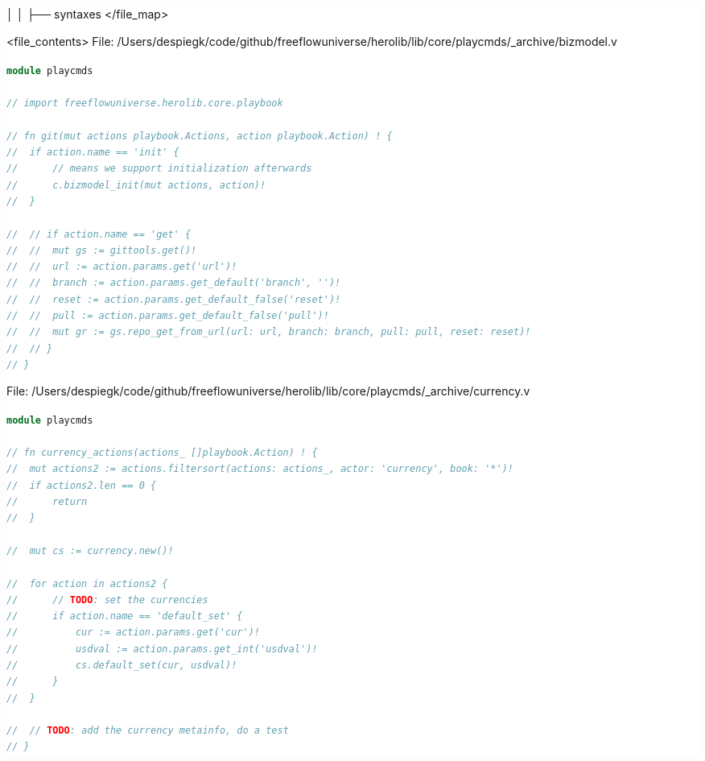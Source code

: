 │   │   ├── syntaxes
</file_map>

<file_contents>
File: /Users/despiegk/code/github/freeflowuniverse/herolib/lib/core/playcmds/_archive/bizmodel.v
```v
module playcmds

// import freeflowuniverse.herolib.core.playbook

// fn git(mut actions playbook.Actions, action playbook.Action) ! {
// 	if action.name == 'init' {
// 		// means we support initialization afterwards
// 		c.bizmodel_init(mut actions, action)!
// 	}

// 	// if action.name == 'get' {
// 	// 	mut gs := gittools.get()!
// 	// 	url := action.params.get('url')!
// 	// 	branch := action.params.get_default('branch', '')!
// 	// 	reset := action.params.get_default_false('reset')!
// 	// 	pull := action.params.get_default_false('pull')!
// 	// 	mut gr := gs.repo_get_from_url(url: url, branch: branch, pull: pull, reset: reset)!
// 	// }
// }

```

File: /Users/despiegk/code/github/freeflowuniverse/herolib/lib/core/playcmds/_archive/currency.v
```v
module playcmds

// fn currency_actions(actions_ []playbook.Action) ! {
// 	mut actions2 := actions.filtersort(actions: actions_, actor: 'currency', book: '*')!
// 	if actions2.len == 0 {
// 		return
// 	}

// 	mut cs := currency.new()!

// 	for action in actions2 {
// 		// TODO: set the currencies
// 		if action.name == 'default_set' {
// 			cur := action.params.get('cur')!
// 			usdval := action.params.get_int('usdval')!
// 			cs.default_set(cur, usdval)!
// 		}
// 	}

// 	// TODO: add the currency metainfo, do a test
// }

```
